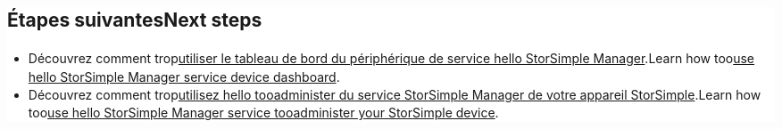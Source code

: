 ## <a name="next-steps"></a><span data-ttu-id="33211-200">Étapes suivantes</span><span class="sxs-lookup"><span data-stu-id="33211-200">Next steps</span></span>
* <span data-ttu-id="33211-201">Découvrez comment trop[utiliser le tableau de bord du périphérique de service hello StorSimple Manager](storsimple-device-dashboard.md).</span><span class="sxs-lookup"><span data-stu-id="33211-201">Learn how too[use hello StorSimple Manager service device dashboard](storsimple-device-dashboard.md).</span></span>
* <span data-ttu-id="33211-202">Découvrez comment trop[utilisez hello tooadminister du service StorSimple Manager de votre appareil StorSimple](storsimple-manager-service-administration.md).</span><span class="sxs-lookup"><span data-stu-id="33211-202">Learn how too[use hello StorSimple Manager service tooadminister your StorSimple device](storsimple-manager-service-administration.md).</span></span>

